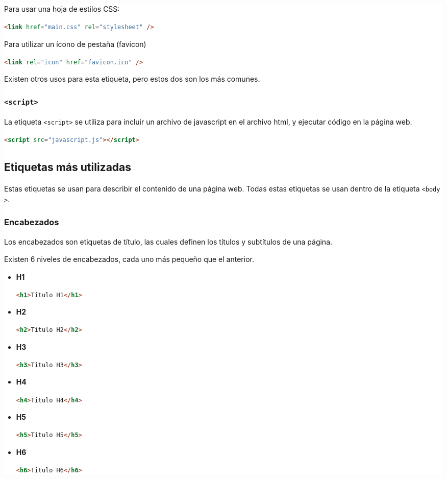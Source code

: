 Para usar una hoja de estilos CSS:

```html
<link href="main.css" rel="stylesheet" />
```

Para utilizar un ícono de pestaña (favicon)

```html
<link rel="icon" href="favicon.ico" />
```

Existen otros usos para esta etiqueta, pero estos dos son los más comunes.

### `<script>`

La etiqueta `<script>` se utiliza para incluir un archivo de javascript en el archivo html, y ejecutar código en la página web.

```html
<script src="javascript.js"></script>
```

## Etiquetas más utilizadas

Estas etiquetas se usan para describir el contenido de una página web. Todas estas etiquetas se usan dentro de la etiqueta `<body>`.

### Encabezados

Los encabezados son etiquetas de título, las cuales definen los títulos y subtítulos de una página.

Existen 6 niveles de encabezados, cada uno más pequeño que el anterior.

- **H1**
  ```html
  <h1>Titulo H1</h1>
  ```
- **H2**
  ```html
  <h2>Titulo H2</h2>
  ```
- **H3**
  ```html
  <h3>Titulo H3</h3>
  ```
- **H4**
  ```html
  <h4>Titulo H4</h4>
  ```
- **H5**
  ```html
  <h5>Titulo H5</h5>
  ```
- **H6**
  ```html
  <h6>Titulo H6</h6>
  ```
